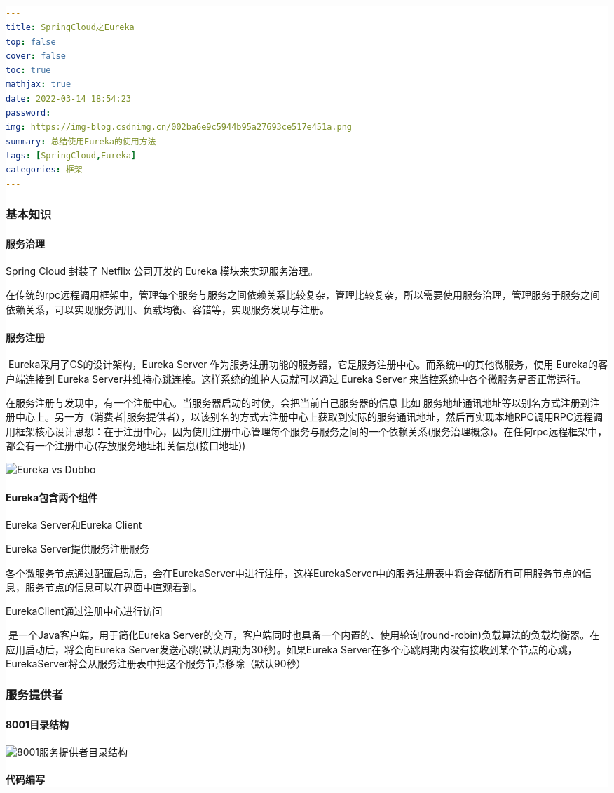 ```yaml
---
title: SpringCloud之Eureka
top: false
cover: false
toc: true
mathjax: true
date: 2022-03-14 18:54:23
password:
img: https://img-blog.csdnimg.cn/002ba6e9c5944b95a27693ce517e451a.png
summary: 总结使用Eureka的使用方法--------------------------------------
tags: [SpringCloud,Eureka]
categories: 框架
---
```


### 基本知识

#### 服务治理

Spring Cloud 封装了 Netflix 公司开发的 Eureka 模块来实现服务治理。

​		在传统的rpc远程调用框架中，管理每个服务与服务之间依赖关系比较复杂，管理比较复杂，所以需要使用服务治理，管理服务于服务之间依赖关系，可以实现服务调用、负载均衡、容错等，实现服务发现与注册。

#### 服务注册

​		Eureka采用了CS的设计架构，Eureka Server 作为服务注册功能的服务器，它是服务注册中心。而系统中的其他微服务，使用 Eureka的客户端连接到 Eureka Server并维持心跳连接。这样系统的维护人员就可以通过 Eureka Server 来监控系统中各个微服务是否正常运行。

​		在服务注册与发现中，有一个注册中心。当服务器启动的时候，会把当前自己服务器的信息 比如 服务地址通讯地址等以别名方式注册到注册中心上。另一方（消费者|服务提供者），以该别名的方式去注册中心上获取到实际的服务通讯地址，然后再实现本地RPC调用RPC远程调用框架核心设计思想：在于注册中心，因为使用注册中心管理每个服务与服务之间的一个依赖关系(服务治理概念)。在任何rpc远程框架中，都会有一个注册中心(存放服务地址相关信息(接口地址))

![Eureka vs Dubbo](https://img-blog.csdnimg.cn/77494e9fb5194dd681157120d5d2ca26.png)

#### Eureka包含两个组件

Eureka Server和Eureka Client

Eureka Server提供服务注册服务

​		各个微服务节点通过配置启动后，会在EurekaServer中进行注册，这样EurekaServer中的服务注册表中将会存储所有可用服务节点的信息，服务节点的信息可以在界面中直观看到。

EurekaClient通过注册中心进行访问

​		是一个Java客户端，用于简化Eureka Server的交互，客户端同时也具备一个内置的、使用轮询(round-robin)负载算法的负载均衡器。在应用启动后，将会向Eureka Server发送心跳(默认周期为30秒)。如果Eureka Server在多个心跳周期内没有接收到某个节点的心跳，EurekaServer将会从服务注册表中把这个服务节点移除（默认90秒）

### 服务提供者

#### 8001目录结构

![8001服务提供者目录结构](https://img-blog.csdnimg.cn/d5911d65a1034b3fa85026c66bc16611.png)

#### 代码编写
